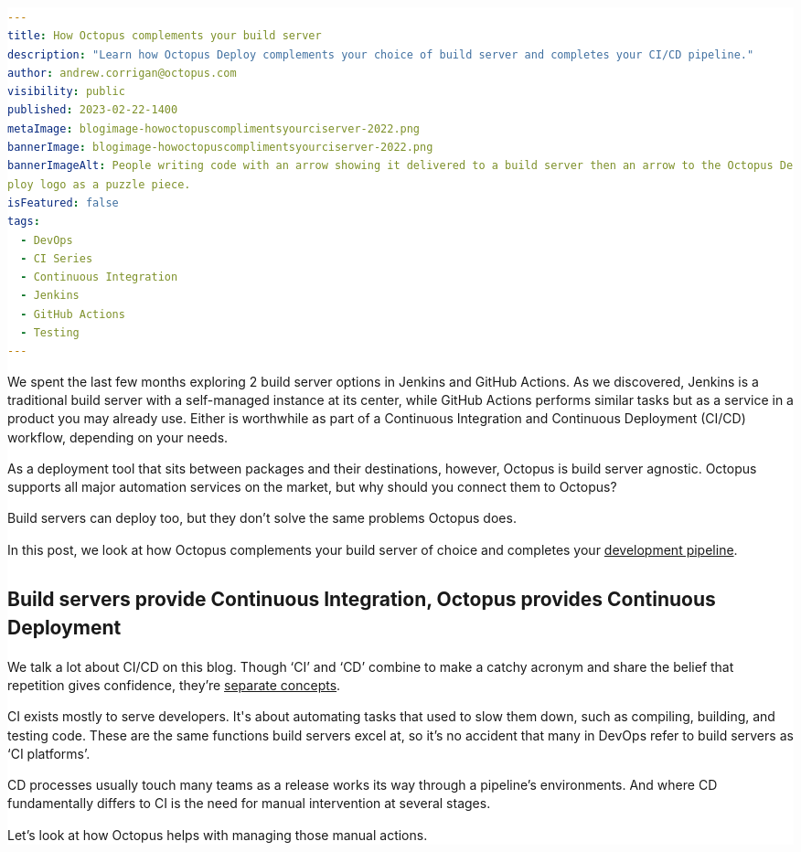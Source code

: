 ```yaml
---
title: How Octopus complements your build server
description: "Learn how Octopus Deploy complements your choice of build server and completes your CI/CD pipeline."
author: andrew.corrigan@octopus.com
visibility: public
published: 2023-02-22-1400
metaImage: blogimage-howoctopuscomplimentsyourciserver-2022.png
bannerImage: blogimage-howoctopuscomplimentsyourciserver-2022.png
bannerImageAlt: People writing code with an arrow showing it delivered to a build server then an arrow to the Octopus Deploy logo as a puzzle piece.
isFeatured: false
tags: 
  - DevOps
  - CI Series
  - Continuous Integration
  - Jenkins
  - GitHub Actions
  - Testing
---
```


We spent the last few months exploring 2 build server options in Jenkins and GitHub Actions. As we discovered, Jenkins is a traditional build server with a self-managed instance at its center, while GitHub Actions performs similar tasks but as a service in a product you may already use. Either is worthwhile as part of a Continuous Integration and Continuous Deployment (CI/CD) workflow, depending on your needs.

As a deployment tool that sits between packages and their destinations, however, Octopus is build server agnostic. Octopus supports all major automation services on the market, but why should you connect them to Octopus?

Build servers can deploy too, but they don’t solve the same problems Octopus does.

In this post, we look at how Octopus complements your build server of choice and completes your [development pipeline](https://octopus.com/devops/continuous-delivery/what-is-a-deployment-pipeline/).

## Build servers provide Continuous Integration, Octopus provides Continuous Deployment

We talk a lot about CI/CD on this blog. Though ‘CI’ and ‘CD’ combine to make a catchy acronym and share the belief that repetition gives confidence, they’re [separate concepts](https://octopus.com/devops/).

CI exists mostly to serve developers. It's about automating tasks that used to slow them down, such as compiling, building, and testing code. These are the same functions build servers excel at, so it’s no accident that many in DevOps refer to build servers as ‘CI platforms’.

CD processes usually touch many teams as a release works its way through a pipeline’s environments. And where CD fundamentally differs to CI is the need for manual intervention at several stages.

Let’s look at how Octopus helps with managing those manual actions.
